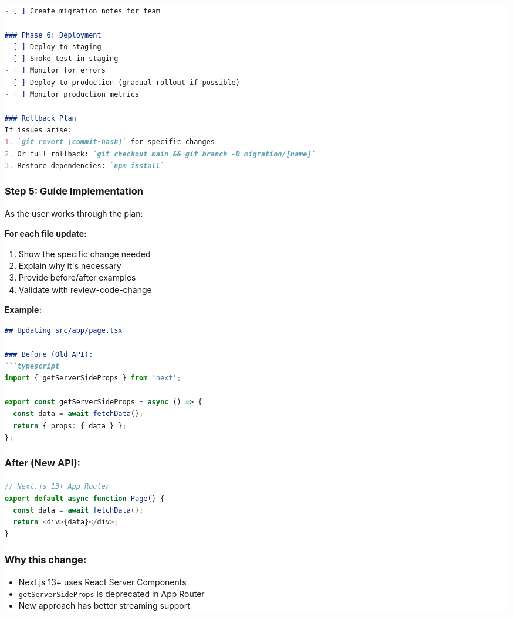```markdown
- [ ] Create migration notes for team

### Phase 6: Deployment
- [ ] Deploy to staging
- [ ] Smoke test in staging
- [ ] Monitor for errors
- [ ] Deploy to production (gradual rollout if possible)
- [ ] Monitor production metrics

### Rollback Plan
If issues arise:
1. `git revert [commit-hash]` for specific changes
2. Or full rollback: `git checkout main && git branch -D migration/[name]`
3. Restore dependencies: `npm install`
```

### Step 5: Guide Implementation

As the user works through the plan:

**For each file update:**
1. Show the specific change needed
2. Explain why it's necessary
3. Provide before/after examples
4. Validate with review-code-change

**Example:**
```markdown
## Updating src/app/page.tsx

### Before (Old API):
```typescript
import { getServerSideProps } from 'next';

export const getServerSideProps = async () => {
  const data = await fetchData();
  return { props: { data } };
};
```

### After (New API):
```typescript
// Next.js 13+ App Router
export default async function Page() {
  const data = await fetchData();
  return <div>{data}</div>;
}
```

### Why this change:
- Next.js 13+ uses React Server Components
- `getServerSideProps` is deprecated in App Router
- New approach has better streaming support
